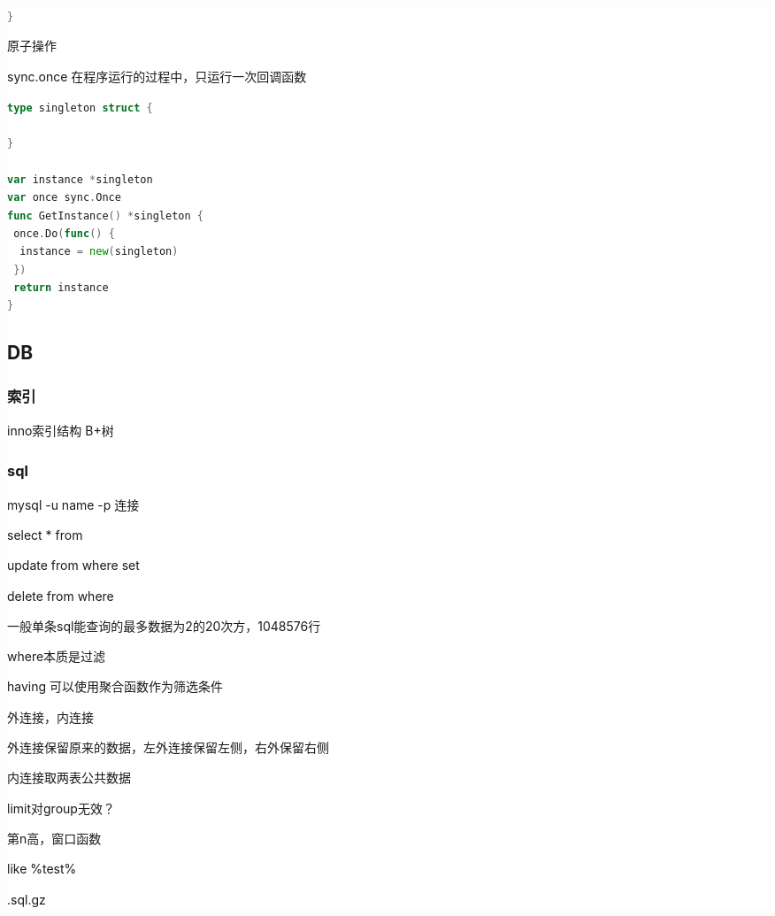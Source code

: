 ```go
}
```

原子操作

sync.once  在程序运行的过程中，只运行一次回调函数

```go
type singleton struct {
 
}

var instance *singleton
var once sync.Once
func GetInstance() *singleton {
 once.Do(func() {
  instance = new(singleton)
 })
 return instance
}
```

## DB

### 索引

inno索引结构    B+树

### sql

mysql -u name -p 连接

select * from

update from where set

delete from where



一般单条sql能查询的最多数据为2的20次方，1048576行

where本质是过滤

having 可以使用聚合函数作为筛选条件

外连接，内连接

外连接保留原来的数据，左外连接保留左侧，右外保留右侧

内连接取两表公共数据

limit对group无效？

第n高，窗口函数

like  %test%

.sql.gz
